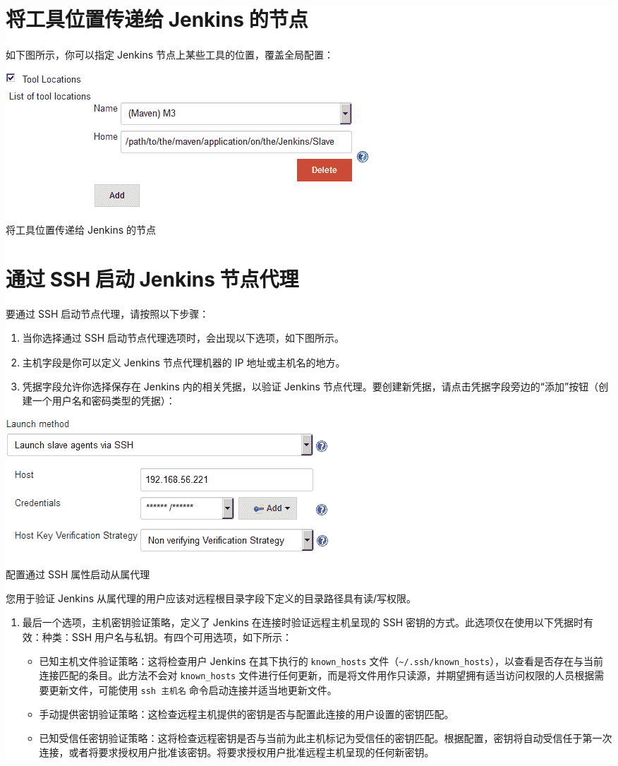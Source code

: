 # 将工具位置传递给 Jenkins 的节点

如下图所示，你可以指定 Jenkins 节点上某些工具的位置，覆盖全局配置：

![](img/6b6704f0-5295-4c5d-b77d-53f98ce2425c.png)

将工具位置传递给 Jenkins 的节点

# 通过 SSH 启动 Jenkins 节点代理

要通过 SSH 启动节点代理，请按照以下步骤：

1.  当你选择通过 SSH 启动节点代理选项时，会出现以下选项，如下图所示。

1.  主机字段是你可以定义 Jenkins 节点代理机器的 IP 地址或主机名的地方。

1.  凭据字段允许你选择保存在 Jenkins 内的相关凭据，以验证 Jenkins 节点代理。要创建新凭据，请点击凭据字段旁边的“添加”按钮（创建一个用户名和密码类型的凭据）：

![](img/d4fa369b-876b-41e3-8c2b-35269b125a3d.png)

配置通过 SSH 属性启动从属代理

您用于验证 Jenkins 从属代理的用户应该对远程根目录字段下定义的目录路径具有读/写权限。

1.  最后一个选项，主机密钥验证策略，定义了 Jenkins 在连接时验证远程主机呈现的 SSH 密钥的方式。此选项仅在使用以下凭据时有效：种类：SSH 用户名与私钥。有四个可用选项，如下所示：

    +   已知主机文件验证策略：这将检查用户 Jenkins 在其下执行的 `known_hosts` 文件（`~/.ssh/known_hosts`），以查看是否存在与当前连接匹配的条目。此方法不会对 `known_hosts` 文件进行任何更新，而是将文件用作只读源，并期望拥有适当访问权限的人员根据需要更新文件，可能使用 `ssh 主机名` 命令启动连接并适当地更新文件。

    +   手动提供密钥验证策略：这检查远程主机提供的密钥是否与配置此连接的用户设置的密钥匹配。

    +   已知受信任密钥验证策略：这将检查远程密钥是否与当前为此主机标记为受信任的密钥匹配。根据配置，密钥将自动受信任于第一次连接，或者将要求授权用户批准该密钥。将要求授权用户批准远程主机呈现的任何新密钥。
